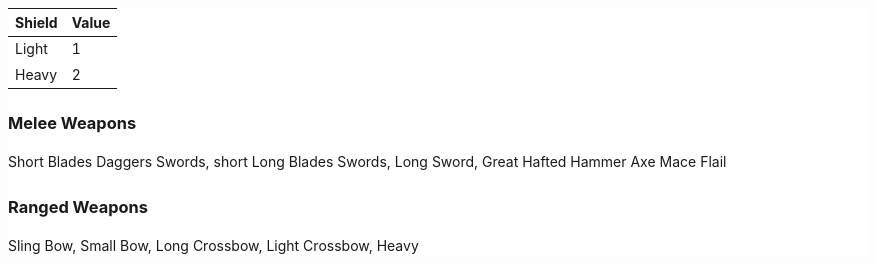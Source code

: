 | Shield | Value |
| ------ | ----- |
| Light  | 1     |
| Heavy  | 2     |

### Melee Weapons

Short Blades
	Daggers
	Swords, short
Long Blades
	Swords, Long
	Sword, Great
Hafted
	Hammer
	Axe
	Mace
	Flail
### Ranged Weapons

Sling
Bow, Small
Bow, Long
Crossbow, Light
Crossbow, Heavy
